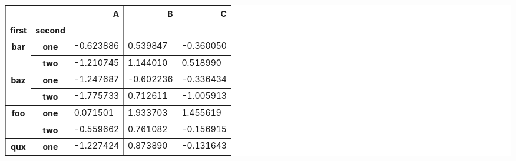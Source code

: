<div>
<table border="1" class="dataframe">
  <thead>
    <tr style="text-align: right;">
      <th></th>
      <th></th>
      <th>A</th>
      <th>B</th>
      <th>C</th>
    </tr>
    <tr>
      <th>first</th>
      <th>second</th>
      <th></th>
      <th></th>
      <th></th>
    </tr>
  </thead>
  <tbody>
    <tr>
      <th rowspan="2" valign="top">bar</th>
      <th>one</th>
      <td>-0.623886</td>
      <td>0.539847</td>
      <td>-0.360050</td>
    </tr>
    <tr>
      <th>two</th>
      <td>-1.210745</td>
      <td>1.144010</td>
      <td>0.518990</td>
    </tr>
    <tr>
      <th rowspan="2" valign="top">baz</th>
      <th>one</th>
      <td>-1.247687</td>
      <td>-0.602236</td>
      <td>-0.336434</td>
    </tr>
    <tr>
      <th>two</th>
      <td>-1.775733</td>
      <td>0.712611</td>
      <td>-1.005913</td>
    </tr>
    <tr>
      <th rowspan="2" valign="top">foo</th>
      <th>one</th>
      <td>0.071501</td>
      <td>1.933703</td>
      <td>1.455619</td>
    </tr>
    <tr>
      <th>two</th>
      <td>-0.559662</td>
      <td>0.761082</td>
      <td>-0.156915</td>
    </tr>
    <tr>
      <th rowspan="2" valign="top">qux</th>
      <th>one</th>
      <td>-1.227424</td>
      <td>0.873890</td>
      <td>-0.131643</td>